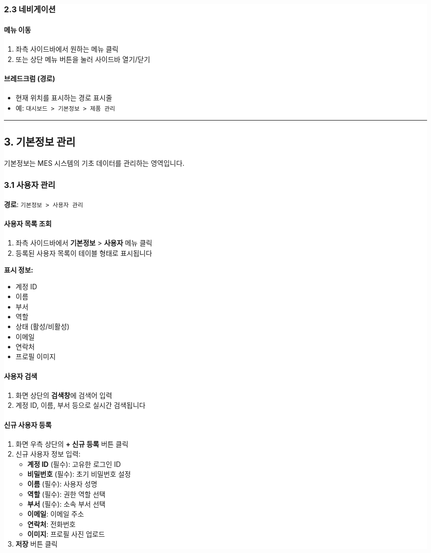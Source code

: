 ### 2.3 네비게이션

#### 메뉴 이동
1. 좌측 사이드바에서 원하는 메뉴 클릭
2. 또는 상단 메뉴 버튼을 눌러 사이드바 열기/닫기

#### 브레드크럼 (경로)
- 현재 위치를 표시하는 경로 표시줄
- 예: `대시보드 > 기본정보 > 제품 관리`

---

## 3. 기본정보 관리

기본정보는 MES 시스템의 기초 데이터를 관리하는 영역입니다.

### 3.1 사용자 관리

**경로**: `기본정보 > 사용자 관리`

#### 사용자 목록 조회

1. 좌측 사이드바에서 **기본정보** > **사용자** 메뉴 클릭
2. 등록된 사용자 목록이 테이블 형태로 표시됩니다

**표시 정보:**
- 계정 ID
- 이름
- 부서
- 역할
- 상태 (활성/비활성)
- 이메일
- 연락처
- 프로필 이미지

#### 사용자 검색

1. 화면 상단의 **검색창**에 검색어 입력
2. 계정 ID, 이름, 부서 등으로 실시간 검색됩니다

#### 신규 사용자 등록

1. 화면 우측 상단의 **+ 신규 등록** 버튼 클릭
2. 신규 사용자 정보 입력:
   - **계정 ID** (필수): 고유한 로그인 ID
   - **비밀번호** (필수): 초기 비밀번호 설정
   - **이름** (필수): 사용자 성명
   - **역할** (필수): 권한 역할 선택
   - **부서** (필수): 소속 부서 선택
   - **이메일**: 이메일 주소
   - **연락처**: 전화번호
   - **이미지**: 프로필 사진 업로드
3. **저장** 버튼 클릭
